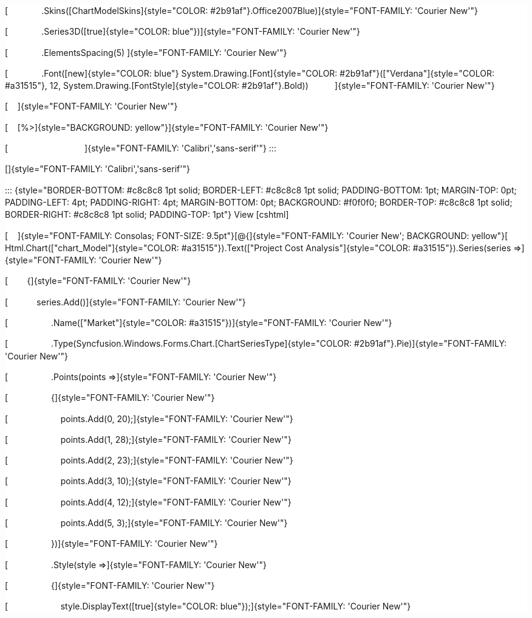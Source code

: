 [              .Skins([ChartModelSkins]{style="COLOR: #2b91af"}.Office2007Blue)]{style="FONT-FAMILY: 'Courier New'"}

[              .Series3D([true]{style="COLOR: blue"})]{style="FONT-FAMILY: 'Courier New'"}

[              .ElementsSpacing(5) ]{style="FONT-FAMILY: 'Courier New'"}

[              .Font([new]{style="COLOR: blue"} System.Drawing.[Font]{style="COLOR: #2b91af"}([\"Verdana\"]{style="COLOR: #a31515"}, 12, System.Drawing.[FontStyle]{style="COLOR: #2b91af"}.Bold))           ]{style="FONT-FAMILY: 'Courier New'"}

[    ]{style="FONT-FAMILY: 'Courier New'"}

[    [%\>]{style="BACKGROUND: yellow"}]{style="FONT-FAMILY: 'Courier New'"}

[                                ]{style="FONT-FAMILY: 'Calibri','sans-serif'"}
:::

[]{style="FONT-FAMILY: 'Calibri','sans-serif'"} 

::: {style="BORDER-BOTTOM: #c8c8c8 1pt solid; BORDER-LEFT: #c8c8c8 1pt solid; PADDING-BOTTOM: 1pt; MARGIN-TOP: 0pt; PADDING-LEFT: 4pt; PADDING-RIGHT: 4pt; MARGIN-BOTTOM: 0pt; BACKGROUND: #f0f0f0; BORDER-TOP: #c8c8c8 1pt solid; BORDER-RIGHT: #c8c8c8 1pt solid; PADDING-TOP: 1pt"}
View \[cshtml\]

[    ]{style="FONT-FAMILY: Consolas; FONT-SIZE: 9.5pt"}[\@{]{style="FONT-FAMILY: 'Courier New'; BACKGROUND: yellow"}[ Html.Chart([\"chart_Model\"]{style="COLOR: #a31515"}).Text([\"Project Cost Analysis\"]{style="COLOR: #a31515"}).Series(series =\>]{style="FONT-FAMILY: 'Courier New'"}

[        {]{style="FONT-FAMILY: 'Courier New'"}

[            series.Add()]{style="FONT-FAMILY: 'Courier New'"}

[                  .Name([\"Market\"]{style="COLOR: #a31515"})]{style="FONT-FAMILY: 'Courier New'"}

[                  .Type(Syncfusion.Windows.Forms.Chart.[ChartSeriesType]{style="COLOR: #2b91af"}.Pie)]{style="FONT-FAMILY: 'Courier New'"}

[                  .Points(points =\>]{style="FONT-FAMILY: 'Courier New'"}

[                  {]{style="FONT-FAMILY: 'Courier New'"}

[                      points.Add(0, 20);]{style="FONT-FAMILY: 'Courier New'"}

[                      points.Add(1, 28);]{style="FONT-FAMILY: 'Courier New'"}

[                      points.Add(2, 23);]{style="FONT-FAMILY: 'Courier New'"}

[                      points.Add(3, 10);]{style="FONT-FAMILY: 'Courier New'"}

[                      points.Add(4, 12);]{style="FONT-FAMILY: 'Courier New'"}

[                      points.Add(5, 3);]{style="FONT-FAMILY: 'Courier New'"}

[                  })]{style="FONT-FAMILY: 'Courier New'"}

[                  .Style(style =\>]{style="FONT-FAMILY: 'Courier New'"}

[                  {]{style="FONT-FAMILY: 'Courier New'"}

[                      style.DisplayText([true]{style="COLOR: blue"});]{style="FONT-FAMILY: 'Courier New'"}
